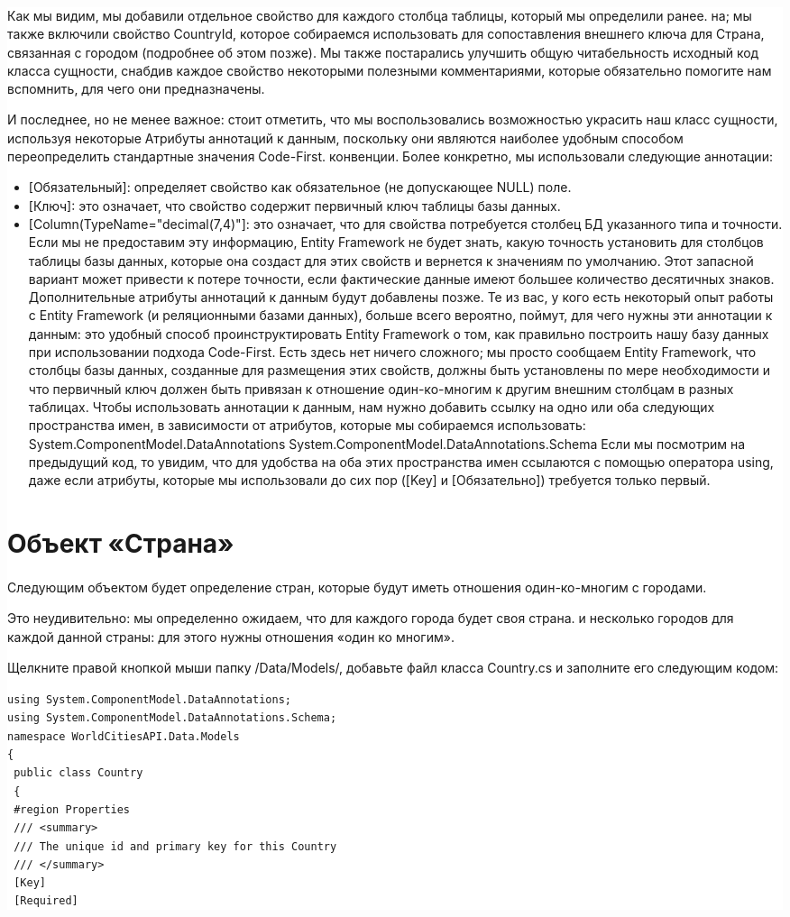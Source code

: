 Как мы видим, мы добавили отдельное свойство для каждого столбца таблицы, который мы определили ранее.
на; мы также включили свойство CountryId, которое собираемся использовать для сопоставления внешнего ключа для
Страна, связанная с городом (подробнее об этом позже). Мы также постарались улучшить общую читабельность
исходный код класса сущности, снабдив каждое свойство некоторыми полезными комментариями, которые обязательно
помогите нам вспомнить, для чего они предназначены.

И последнее, но не менее важное: стоит отметить, что мы воспользовались возможностью украсить наш класс сущности, используя некоторые
Атрибуты аннотаций к данным, поскольку они являются наиболее удобным способом переопределить стандартные значения Code-First.
конвенции. Более конкретно, мы использовали следующие аннотации:
- [Обязательный]: определяет свойство как обязательное (не допускающее NULL) поле.
- [Ключ]: это означает, что свойство содержит первичный ключ таблицы базы данных.
- [Column(TypeName="decimal(7,4)"]: это означает, что для свойства потребуется столбец БД
указанного типа и точности. Если мы не предоставим эту информацию, Entity Framework не будет
знать, какую точность установить для столбцов таблицы базы данных, которые она создаст для этих свойств
и вернется к значениям по умолчанию. Этот запасной вариант может привести к потере точности, если
фактические данные имеют большее количество десятичных знаков.
Дополнительные атрибуты аннотаций к данным будут добавлены позже.
Те из вас, у кого есть некоторый опыт работы с Entity Framework (и реляционными базами данных), больше всего
вероятно, поймут, для чего нужны эти аннотации к данным: это удобный способ проинструктировать
Entity Framework о том, как правильно построить нашу базу данных при использовании подхода Code-First. Есть
здесь нет ничего сложного; мы просто сообщаем Entity Framework, что столбцы базы данных, созданные для размещения этих свойств, должны быть установлены по мере необходимости и что первичный ключ должен быть привязан к
отношение один-ко-многим к другим внешним столбцам в разных таблицах.
Чтобы использовать аннотации к данным, нам нужно добавить ссылку на одно или оба следующих пространства имен, в зависимости от атрибутов, которые мы собираемся использовать:
System.ComponentModel.DataAnnotations
System.ComponentModel.DataAnnotations.Schema
Если мы посмотрим на предыдущий код, то увидим, что для удобства на оба этих пространства имен ссылаются с помощью оператора using, даже если атрибуты, которые мы использовали до сих пор ([Key] и
[Обязательно]) требуется только первый.

# Объект «Страна»
Следующим объектом будет определение стран, которые будут иметь отношения один-ко-многим с городами.

Это неудивительно: мы определенно ожидаем, что для каждого города будет своя страна.
и несколько городов для каждой данной страны: для этого нужны отношения «один ко многим».

Щелкните правой кнопкой мыши папку /Data/Models/, добавьте файл класса Country.cs и заполните его следующим кодом:

```Csharp
using System.ComponentModel.DataAnnotations;
using System.ComponentModel.DataAnnotations.Schema;
namespace WorldCitiesAPI.Data.Models
{
 public class Country
 {
 #region Properties
 /// <summary>
 /// The unique id and primary key for this Country
 /// </summary>
 [Key]
 [Required]
```